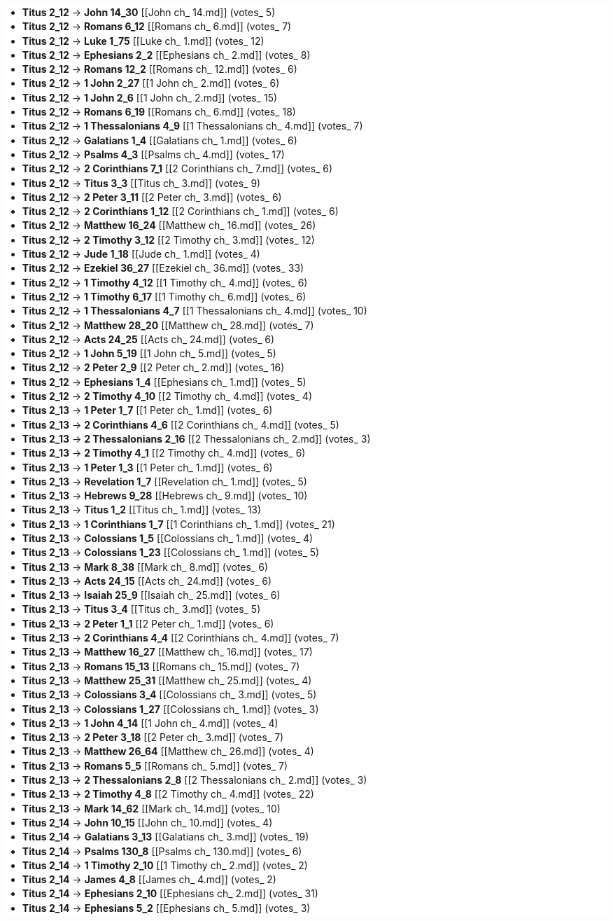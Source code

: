 - **Titus 2_12** → **John 14_30** [[John ch_ 14.md]] (votes_ 5)
- **Titus 2_12** → **Romans 6_12** [[Romans ch_ 6.md]] (votes_ 7)
- **Titus 2_12** → **Luke 1_75** [[Luke ch_ 1.md]] (votes_ 12)
- **Titus 2_12** → **Ephesians 2_2** [[Ephesians ch_ 2.md]] (votes_ 8)
- **Titus 2_12** → **Romans 12_2** [[Romans ch_ 12.md]] (votes_ 6)
- **Titus 2_12** → **1 John 2_27** [[1 John ch_ 2.md]] (votes_ 6)
- **Titus 2_12** → **1 John 2_6** [[1 John ch_ 2.md]] (votes_ 15)
- **Titus 2_12** → **Romans 6_19** [[Romans ch_ 6.md]] (votes_ 18)
- **Titus 2_12** → **1 Thessalonians 4_9** [[1 Thessalonians ch_ 4.md]] (votes_ 7)
- **Titus 2_12** → **Galatians 1_4** [[Galatians ch_ 1.md]] (votes_ 6)
- **Titus 2_12** → **Psalms 4_3** [[Psalms ch_ 4.md]] (votes_ 17)
- **Titus 2_12** → **2 Corinthians 7_1** [[2 Corinthians ch_ 7.md]] (votes_ 6)
- **Titus 2_12** → **Titus 3_3** [[Titus ch_ 3.md]] (votes_ 9)
- **Titus 2_12** → **2 Peter 3_11** [[2 Peter ch_ 3.md]] (votes_ 6)
- **Titus 2_12** → **2 Corinthians 1_12** [[2 Corinthians ch_ 1.md]] (votes_ 6)
- **Titus 2_12** → **Matthew 16_24** [[Matthew ch_ 16.md]] (votes_ 26)
- **Titus 2_12** → **2 Timothy 3_12** [[2 Timothy ch_ 3.md]] (votes_ 12)
- **Titus 2_12** → **Jude 1_18** [[Jude ch_ 1.md]] (votes_ 4)
- **Titus 2_12** → **Ezekiel 36_27** [[Ezekiel ch_ 36.md]] (votes_ 33)
- **Titus 2_12** → **1 Timothy 4_12** [[1 Timothy ch_ 4.md]] (votes_ 6)
- **Titus 2_12** → **1 Timothy 6_17** [[1 Timothy ch_ 6.md]] (votes_ 6)
- **Titus 2_12** → **1 Thessalonians 4_7** [[1 Thessalonians ch_ 4.md]] (votes_ 10)
- **Titus 2_12** → **Matthew 28_20** [[Matthew ch_ 28.md]] (votes_ 7)
- **Titus 2_12** → **Acts 24_25** [[Acts ch_ 24.md]] (votes_ 6)
- **Titus 2_12** → **1 John 5_19** [[1 John ch_ 5.md]] (votes_ 5)
- **Titus 2_12** → **2 Peter 2_9** [[2 Peter ch_ 2.md]] (votes_ 16)
- **Titus 2_12** → **Ephesians 1_4** [[Ephesians ch_ 1.md]] (votes_ 5)
- **Titus 2_12** → **2 Timothy 4_10** [[2 Timothy ch_ 4.md]] (votes_ 4)
- **Titus 2_13** → **1 Peter 1_7** [[1 Peter ch_ 1.md]] (votes_ 6)
- **Titus 2_13** → **2 Corinthians 4_6** [[2 Corinthians ch_ 4.md]] (votes_ 5)
- **Titus 2_13** → **2 Thessalonians 2_16** [[2 Thessalonians ch_ 2.md]] (votes_ 3)
- **Titus 2_13** → **2 Timothy 4_1** [[2 Timothy ch_ 4.md]] (votes_ 6)
- **Titus 2_13** → **1 Peter 1_3** [[1 Peter ch_ 1.md]] (votes_ 6)
- **Titus 2_13** → **Revelation 1_7** [[Revelation ch_ 1.md]] (votes_ 5)
- **Titus 2_13** → **Hebrews 9_28** [[Hebrews ch_ 9.md]] (votes_ 10)
- **Titus 2_13** → **Titus 1_2** [[Titus ch_ 1.md]] (votes_ 13)
- **Titus 2_13** → **1 Corinthians 1_7** [[1 Corinthians ch_ 1.md]] (votes_ 21)
- **Titus 2_13** → **Colossians 1_5** [[Colossians ch_ 1.md]] (votes_ 4)
- **Titus 2_13** → **Colossians 1_23** [[Colossians ch_ 1.md]] (votes_ 5)
- **Titus 2_13** → **Mark 8_38** [[Mark ch_ 8.md]] (votes_ 6)
- **Titus 2_13** → **Acts 24_15** [[Acts ch_ 24.md]] (votes_ 6)
- **Titus 2_13** → **Isaiah 25_9** [[Isaiah ch_ 25.md]] (votes_ 6)
- **Titus 2_13** → **Titus 3_4** [[Titus ch_ 3.md]] (votes_ 5)
- **Titus 2_13** → **2 Peter 1_1** [[2 Peter ch_ 1.md]] (votes_ 6)
- **Titus 2_13** → **2 Corinthians 4_4** [[2 Corinthians ch_ 4.md]] (votes_ 7)
- **Titus 2_13** → **Matthew 16_27** [[Matthew ch_ 16.md]] (votes_ 17)
- **Titus 2_13** → **Romans 15_13** [[Romans ch_ 15.md]] (votes_ 7)
- **Titus 2_13** → **Matthew 25_31** [[Matthew ch_ 25.md]] (votes_ 4)
- **Titus 2_13** → **Colossians 3_4** [[Colossians ch_ 3.md]] (votes_ 5)
- **Titus 2_13** → **Colossians 1_27** [[Colossians ch_ 1.md]] (votes_ 3)
- **Titus 2_13** → **1 John 4_14** [[1 John ch_ 4.md]] (votes_ 4)
- **Titus 2_13** → **2 Peter 3_18** [[2 Peter ch_ 3.md]] (votes_ 7)
- **Titus 2_13** → **Matthew 26_64** [[Matthew ch_ 26.md]] (votes_ 4)
- **Titus 2_13** → **Romans 5_5** [[Romans ch_ 5.md]] (votes_ 7)
- **Titus 2_13** → **2 Thessalonians 2_8** [[2 Thessalonians ch_ 2.md]] (votes_ 3)
- **Titus 2_13** → **2 Timothy 4_8** [[2 Timothy ch_ 4.md]] (votes_ 22)
- **Titus 2_13** → **Mark 14_62** [[Mark ch_ 14.md]] (votes_ 10)
- **Titus 2_14** → **John 10_15** [[John ch_ 10.md]] (votes_ 4)
- **Titus 2_14** → **Galatians 3_13** [[Galatians ch_ 3.md]] (votes_ 19)
- **Titus 2_14** → **Psalms 130_8** [[Psalms ch_ 130.md]] (votes_ 6)
- **Titus 2_14** → **1 Timothy 2_10** [[1 Timothy ch_ 2.md]] (votes_ 2)
- **Titus 2_14** → **James 4_8** [[James ch_ 4.md]] (votes_ 2)
- **Titus 2_14** → **Ephesians 2_10** [[Ephesians ch_ 2.md]] (votes_ 31)
- **Titus 2_14** → **Ephesians 5_2** [[Ephesians ch_ 5.md]] (votes_ 3)